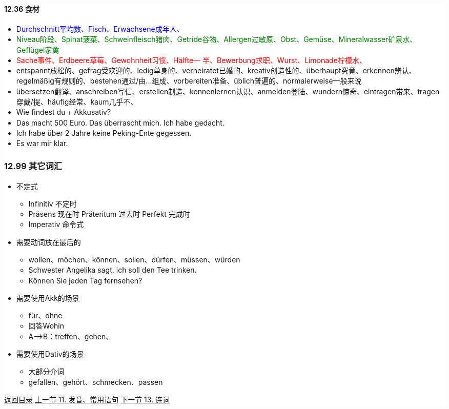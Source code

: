 #### 12.36 食材

- <font color=blue>Durchschnitt平均数、Fisch、Erwachsene成年人、</font>
- <font color=green>Niveau阶段、Spinat菠菜、Schweinfleisch猪肉、Getride谷物、Allergen过敏原、Obst、Gemüse、Mineralwasser矿泉水、Geflügel家禽</font>
- <font color=red>Sache事件、Erdbeere草莓、Gewohnheit习惯、Hälfte一 半、Bewerbung求职、Wurst、Limonade柠檬水、</font>
- entspannt放松的、gefrag受欢迎的、ledig单身的、verheiratet已婚的、kreativ创造性的、überhaupt究竟、erkennen辨认、regelmäßig有规则的、bestehen通过/由...组成、vorbereiten准备、üblich普遍的、normalerweise一般来说
- übersetzen翻译、anschreiben写信、erstellen制造、kennenlernen认识、anmelden登陆、wundern惊奇、eintragen带来、tragen穿戴/提、häufig经常、kaum几乎不、
- Wie findest du + Akkusativ?
- Das macht 500 Euro.  Das überrascht mich. Ich habe gedacht.
- Ich habe über 2 Jahre keine Peking-Ente gegessen.
- Es war mir klar.

### 12.99 其它词汇

* 不定式
  * Infinitiv 不定时
  * Präsens 现在时 Präteritum 过去时 Perfekt 完成时
  * Imperativ 命令式
* 需要动词放在最后的
  * wollen、möchen、können、sollen、dürfen、müssen、würden
  * Schwester Angelika sagt, ich soll den Tee trinken.
  * Können Sie jeden Tag fernsehen?
* 需要使用Akk的场景
  * für、ohne
  * 回答Wohin
  * A-->B：treffen、gehen、

* 需要使用Dativ的场景
  * 大部分介词
  * gefallen、gehört、schmecken、passen

[返回目录](../README.md) [上一节 11. 发音、常用语句](11-发音、常用语句.md) [下一节 13. 连词](13-Konjunktion-连词.md)